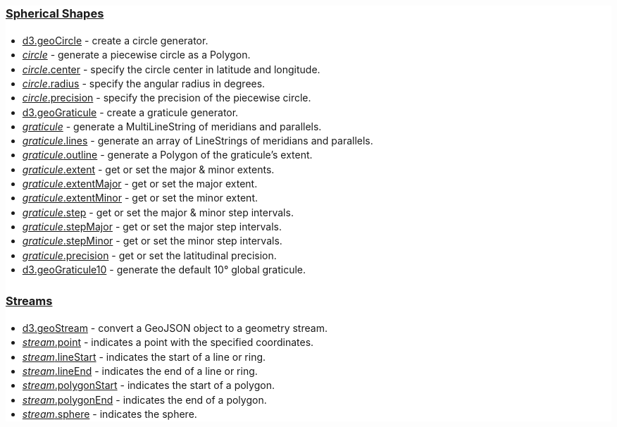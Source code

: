 ### [Spherical Shapes](https://github.com/d3/d3-geo/blob/v1.11.3/README.md#spherical-shapes)

* [d3.geoCircle](https://github.com/d3/d3-geo/blob/v1.11.3/README.md#geoCircle) - create a circle generator.
* [*circle*](https://github.com/d3/d3-geo/blob/v1.11.3/README.md#_circle) - generate a piecewise circle as a Polygon.
* [*circle*.center](https://github.com/d3/d3-geo/blob/v1.11.3/README.md#circle_center) - specify the circle center in latitude and longitude.
* [*circle*.radius](https://github.com/d3/d3-geo/blob/v1.11.3/README.md#circle_radius) - specify the angular radius in degrees.
* [*circle*.precision](https://github.com/d3/d3-geo/blob/v1.11.3/README.md#circle_precision) - specify the precision of the piecewise circle.
* [d3.geoGraticule](https://github.com/d3/d3-geo/blob/v1.11.3/README.md#geoGraticule) - create a graticule generator.
* [*graticule*](https://github.com/d3/d3-geo/blob/v1.11.3/README.md#_graticule) - generate a MultiLineString of meridians and parallels.
* [*graticule*.lines](https://github.com/d3/d3-geo/blob/v1.11.3/README.md#graticule_lines) - generate an array of LineStrings of meridians and parallels.
* [*graticule*.outline](https://github.com/d3/d3-geo/blob/v1.11.3/README.md#graticule_outline) - generate a Polygon of the graticule’s extent.
* [*graticule*.extent](https://github.com/d3/d3-geo/blob/v1.11.3/README.md#graticule_extent) - get or set the major & minor extents.
* [*graticule*.extentMajor](https://github.com/d3/d3-geo/blob/v1.11.3/README.md#graticule_extentMajor) - get or set the major extent.
* [*graticule*.extentMinor](https://github.com/d3/d3-geo/blob/v1.11.3/README.md#graticule_extentMinor) - get or set the minor extent.
* [*graticule*.step](https://github.com/d3/d3-geo/blob/v1.11.3/README.md#graticule_step) - get or set the major & minor step intervals.
* [*graticule*.stepMajor](https://github.com/d3/d3-geo/blob/v1.11.3/README.md#graticule_stepMajor) - get or set the major step intervals.
* [*graticule*.stepMinor](https://github.com/d3/d3-geo/blob/v1.11.3/README.md#graticule_stepMinor) - get or set the minor step intervals.
* [*graticule*.precision](https://github.com/d3/d3-geo/blob/v1.11.3/README.md#graticule_precision) - get or set the latitudinal precision.
* [d3.geoGraticule10](https://github.com/d3/d3-geo/blob/v1.11.3/README.md#geoGraticule10) - generate the default 10° global graticule.

### [Streams](https://github.com/d3/d3-geo/blob/v1.11.3/README.md#streams)

* [d3.geoStream](https://github.com/d3/d3-geo/blob/v1.11.3/README.md#geoStream) - convert a GeoJSON object to a geometry stream.
* [*stream*.point](https://github.com/d3/d3-geo/blob/v1.11.3/README.md#stream_point) - indicates a point with the specified coordinates.
* [*stream*.lineStart](https://github.com/d3/d3-geo/blob/v1.11.3/README.md#stream_lineStart) - indicates the start of a line or ring.
* [*stream*.lineEnd](https://github.com/d3/d3-geo/blob/v1.11.3/README.md#stream_lineEnd) - indicates the end of a line or ring.
* [*stream*.polygonStart](https://github.com/d3/d3-geo/blob/v1.11.3/README.md#stream_polygonStart) - indicates the start of a polygon.
* [*stream*.polygonEnd](https://github.com/d3/d3-geo/blob/v1.11.3/README.md#stream_polygonEnd) - indicates the end of a polygon.
* [*stream*.sphere](https://github.com/d3/d3-geo/blob/v1.11.3/README.md#stream_sphere) - indicates the sphere.

